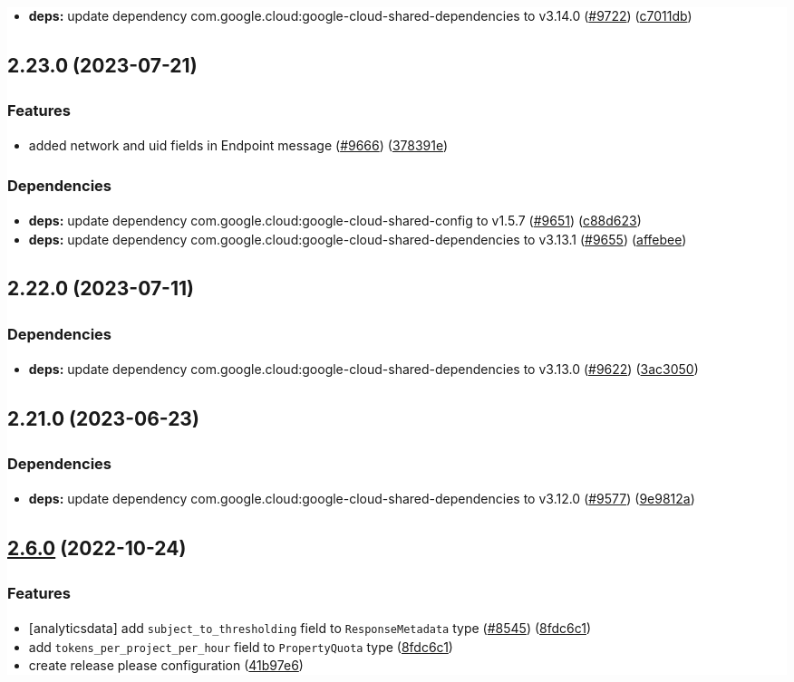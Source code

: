 * **deps:** update dependency com.google.cloud:google-cloud-shared-dependencies to v3.14.0 ([#9722](https://github.com/googleapis/google-cloud-java/issues/9722)) ([c7011db](https://github.com/googleapis/google-cloud-java/commit/c7011dbd69189330de1c2946b736cd712d5c1f4e))


## 2.23.0 (2023-07-21)

### Features

* added network and uid fields in Endpoint message ([#9666](https://github.com/googleapis/google-cloud-java/issues/9666)) ([378391e](https://github.com/googleapis/google-cloud-java/commit/378391ec0294a59c7c1669d15d763cbecf75d1b6))

### Dependencies

* **deps:** update dependency com.google.cloud:google-cloud-shared-config to v1.5.7 ([#9651](https://github.com/googleapis/google-cloud-java/issues/9651)) ([c88d623](https://github.com/googleapis/google-cloud-java/commit/c88d623d12a4342b74e31d6a6a05cde0debe871f))
* **deps:** update dependency com.google.cloud:google-cloud-shared-dependencies to v3.13.1 ([#9655](https://github.com/googleapis/google-cloud-java/issues/9655)) ([affebee](https://github.com/googleapis/google-cloud-java/commit/affebeeb37b1cf88ad5964684e1f112cababcab7))


## 2.22.0 (2023-07-11)

### Dependencies

* **deps:** update dependency com.google.cloud:google-cloud-shared-dependencies to v3.13.0 ([#9622](https://github.com/googleapis/google-cloud-java/issues/9622)) ([3ac3050](https://github.com/googleapis/google-cloud-java/commit/3ac3050250a706e8f9f2d1e435a4983c3cceab82))


## 2.21.0 (2023-06-23)

### Dependencies

* **deps:** update dependency com.google.cloud:google-cloud-shared-dependencies to v3.12.0 ([#9577](https://github.com/googleapis/google-cloud-java/issues/9577)) ([9e9812a](https://github.com/googleapis/google-cloud-java/commit/9e9812a0ba19e5aa82a34f2a3049bb72892544a6))


## [2.6.0](https://github.com/googleapis/google-cloud-java/compare/google-cloud-servicedirectory-v2.5.1-SNAPSHOT...google-cloud-servicedirectory-v2.6.0) (2022-10-24)


### Features

* [analyticsdata] add `subject_to_thresholding` field to `ResponseMetadata` type ([#8545](https://github.com/googleapis/google-cloud-java/issues/8545)) ([8fdc6c1](https://github.com/googleapis/google-cloud-java/commit/8fdc6c1f10f88f30f4d1407579d645f75366b4cf))
* add `tokens_per_project_per_hour` field to `PropertyQuota` type ([8fdc6c1](https://github.com/googleapis/google-cloud-java/commit/8fdc6c1f10f88f30f4d1407579d645f75366b4cf))
* create release please configuration ([41b97e6](https://github.com/googleapis/google-cloud-java/commit/41b97e6d0d38a54fbabf51a3069bf1473c48f730))
